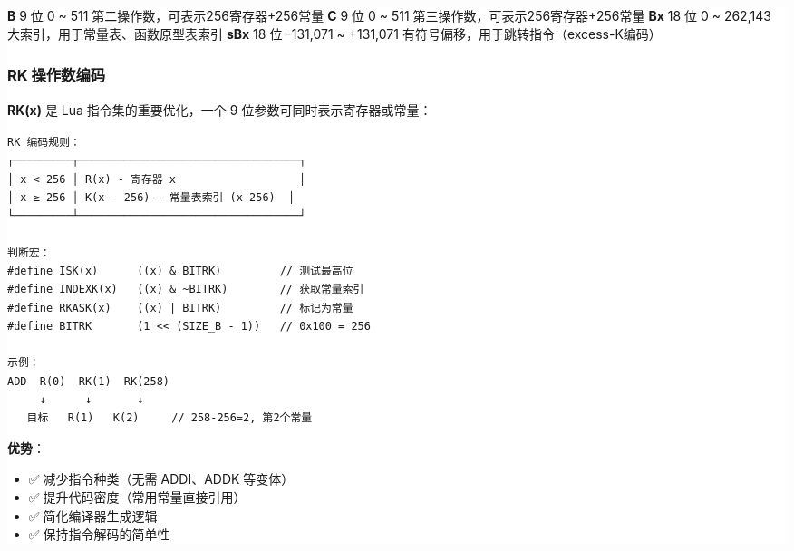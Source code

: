 <tr>
<td><b>B</b></td>
<td>9 位</td>
<td>0 ~ 511</td>
<td>第二操作数，可表示256寄存器+256常量</td>
</tr>

<tr>
<td><b>C</b></td>
<td>9 位</td>
<td>0 ~ 511</td>
<td>第三操作数，可表示256寄存器+256常量</td>
</tr>

<tr>
<td><b>Bx</b></td>
<td>18 位</td>
<td>0 ~ 262,143</td>
<td>大索引，用于常量表、函数原型表索引</td>
</tr>

<tr>
<td><b>sBx</b></td>
<td>18 位</td>
<td>-131,071 ~ +131,071</td>
<td>有符号偏移，用于跳转指令（excess-K编码）</td>
</tr>
</table>

### RK 操作数编码

**RK(x)** 是 Lua 指令集的重要优化，一个 9 位参数可同时表示寄存器或常量：

```
RK 编码规则：
┌─────────┬──────────────────────────────────┐
│ x < 256 │ R(x) - 寄存器 x                   │
│ x ≥ 256 │ K(x - 256) - 常量表索引 (x-256)  │
└─────────┴──────────────────────────────────┘

判断宏：
#define ISK(x)      ((x) & BITRK)         // 测试最高位
#define INDEXK(x)   ((x) & ~BITRK)        // 获取常量索引
#define RKASK(x)    ((x) | BITRK)         // 标记为常量
#define BITRK       (1 << (SIZE_B - 1))   // 0x100 = 256

示例：
ADD  R(0)  RK(1)  RK(258)
     ↓      ↓       ↓
   目标   R(1)   K(2)     // 258-256=2, 第2个常量
```

**优势**：
- ✅ 减少指令种类（无需 ADDI、ADDK 等变体）
- ✅ 提升代码密度（常用常量直接引用）
- ✅ 简化编译器生成逻辑
- ✅ 保持指令解码的简单性
